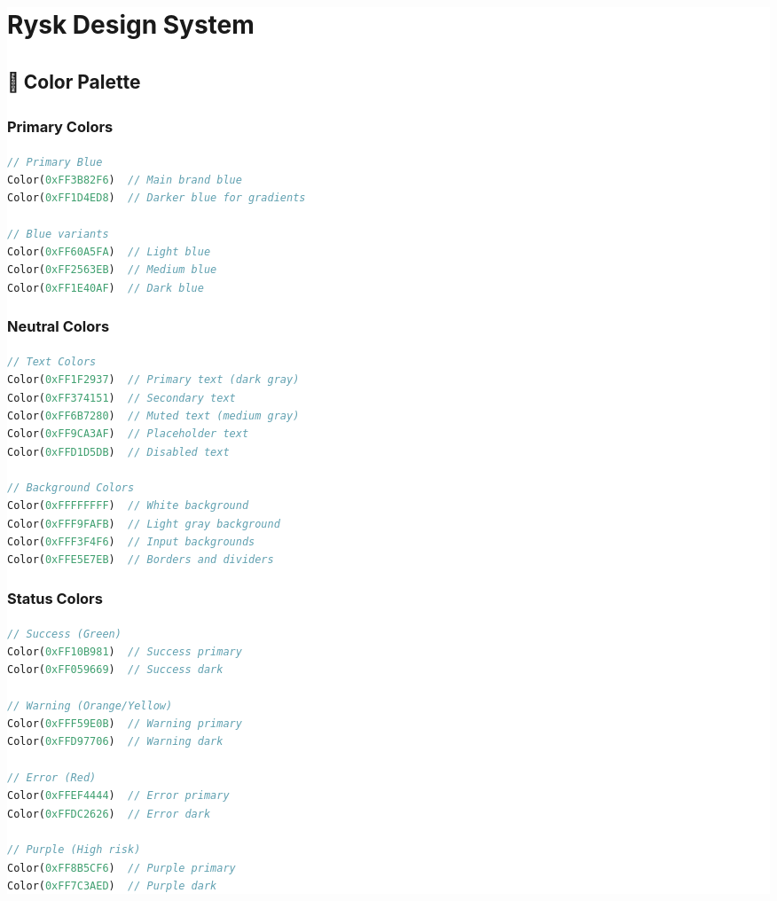 # Rysk Design System

## 🎨 Color Palette

### Primary Colors

```dart
// Primary Blue
Color(0xFF3B82F6)  // Main brand blue
Color(0xFF1D4ED8)  // Darker blue for gradients

// Blue variants
Color(0xFF60A5FA)  // Light blue
Color(0xFF2563EB)  // Medium blue
Color(0xFF1E40AF)  // Dark blue
```

### Neutral Colors

```dart
// Text Colors
Color(0xFF1F2937)  // Primary text (dark gray)
Color(0xFF374151)  // Secondary text
Color(0xFF6B7280)  // Muted text (medium gray)
Color(0xFF9CA3AF)  // Placeholder text
Color(0xFFD1D5DB)  // Disabled text

// Background Colors
Color(0xFFFFFFFF)  // White background
Color(0xFFF9FAFB)  // Light gray background
Color(0xFFF3F4F6)  // Input backgrounds
Color(0xFFE5E7EB)  // Borders and dividers
```

### Status Colors

```dart
// Success (Green)
Color(0xFF10B981)  // Success primary
Color(0xFF059669)  // Success dark

// Warning (Orange/Yellow)
Color(0xFFF59E0B)  // Warning primary
Color(0xFFD97706)  // Warning dark

// Error (Red)
Color(0xFFEF4444)  // Error primary
Color(0xFFDC2626)  // Error dark

// Purple (High risk)
Color(0xFF8B5CF6)  // Purple primary
Color(0xFF7C3AED)  // Purple dark
```
